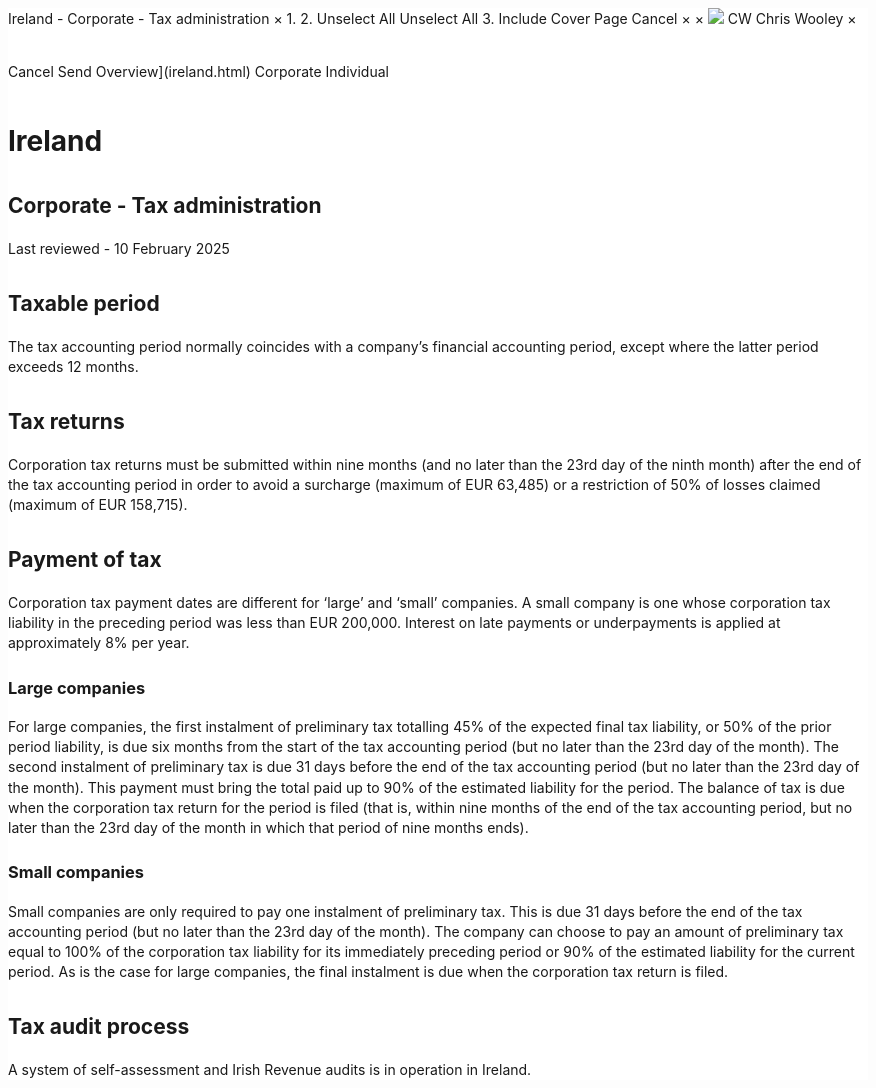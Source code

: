 Ireland - Corporate - Tax administration
×
1.
2.
Unselect All
Unselect All
3.
Include Cover Page
Cancel
×
×
![](-/media/world-wide-tax-summaries/attachments/global---chris-wooley.ashx%3Frev=ac5e5f3223b34096b1afc2a6009c7320&revision=ac5e5f32-23b3-4096-b1af-c2a6009c7320&hash=859B7ADC84DC2CBEC9760E9E6EE7DE6D0A8BFCDF)
CW
Chris Wooley
×
######
Cancel
Send
Overview](ireland.html)
Corporate
Individual
# Ireland
## Corporate - Tax administration
Last reviewed - 10 February 2025
## Taxable period
The tax accounting period normally coincides with a company’s financial accounting period, except where the latter period exceeds 12 months.
## Tax returns
Corporation tax returns must be submitted within nine months (and no later than the 23rd day of the ninth month) after the end of the tax accounting period in order to avoid a surcharge (maximum of EUR 63,485) or a restriction of 50% of losses claimed (maximum of EUR 158,715).
## Payment of tax
Corporation tax payment dates are different for ‘large’ and ‘small’ companies. A small company is one whose corporation tax liability in the preceding period was less than EUR 200,000. Interest on late payments or underpayments is applied at approximately 8% per year.
### Large companies
For large companies, the first instalment of preliminary tax totalling 45% of the expected final tax liability, or 50% of the prior period liability, is due six months from the start of the tax accounting period (but no later than the 23rd day of the month).
The second instalment of preliminary tax is due 31 days before the end of the tax accounting period (but no later than the 23rd day of the month). This payment must bring the total paid up to 90% of the estimated liability for the period.
The balance of tax is due when the corporation tax return for the period is filed (that is, within nine months of the end of the tax accounting period, but no later than the 23rd day of the month in which that period of nine months ends).
### Small companies
Small companies are only required to pay one instalment of preliminary tax. This is due 31 days before the end of the tax accounting period (but no later than the 23rd day of the month).
The company can choose to pay an amount of preliminary tax equal to 100% of the corporation tax liability for its immediately preceding period or 90% of the estimated liability for the current period. As is the case for large companies, the final instalment is due when the corporation tax return is filed.
## Tax audit process
A system of self-assessment and Irish Revenue audits is in operation in Ireland.